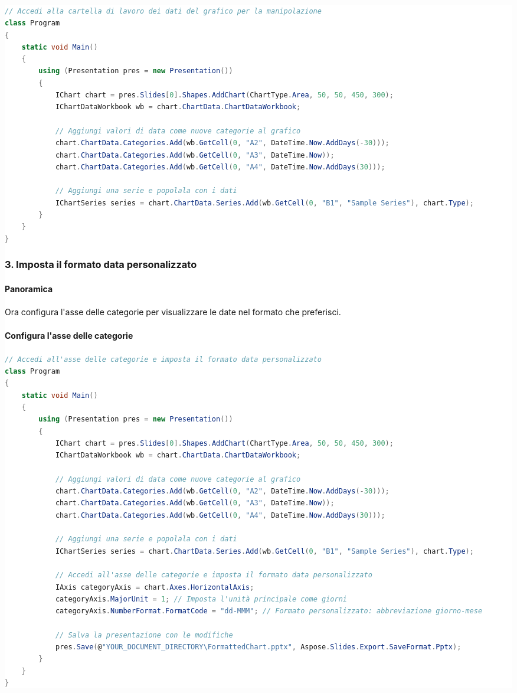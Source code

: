 ```csharp
// Accedi alla cartella di lavoro dei dati del grafico per la manipolazione
class Program
{
    static void Main()
    {
        using (Presentation pres = new Presentation())
        {
            IChart chart = pres.Slides[0].Shapes.AddChart(ChartType.Area, 50, 50, 450, 300);
            IChartDataWorkbook wb = chart.ChartData.ChartDataWorkbook;

            // Aggiungi valori di data come nuove categorie al grafico
            chart.ChartData.Categories.Add(wb.GetCell(0, "A2", DateTime.Now.AddDays(-30)));
            chart.ChartData.Categories.Add(wb.GetCell(0, "A3", DateTime.Now));
            chart.ChartData.Categories.Add(wb.GetCell(0, "A4", DateTime.Now.AddDays(30)));

            // Aggiungi una serie e popolala con i dati
            IChartSeries series = chart.ChartData.Series.Add(wb.GetCell(0, "B1", "Sample Series"), chart.Type);
        }
    }
}
```

### 3. Imposta il formato data personalizzato

#### Panoramica

Ora configura l'asse delle categorie per visualizzare le date nel formato che preferisci.

#### Configura l'asse delle categorie

```csharp
// Accedi all'asse delle categorie e imposta il formato data personalizzato
class Program
{
    static void Main()
    {
        using (Presentation pres = new Presentation())
        {
            IChart chart = pres.Slides[0].Shapes.AddChart(ChartType.Area, 50, 50, 450, 300);
            IChartDataWorkbook wb = chart.ChartData.ChartDataWorkbook;

            // Aggiungi valori di data come nuove categorie al grafico
            chart.ChartData.Categories.Add(wb.GetCell(0, "A2", DateTime.Now.AddDays(-30)));
            chart.ChartData.Categories.Add(wb.GetCell(0, "A3", DateTime.Now));
            chart.ChartData.Categories.Add(wb.GetCell(0, "A4", DateTime.Now.AddDays(30)));

            // Aggiungi una serie e popolala con i dati
            IChartSeries series = chart.ChartData.Series.Add(wb.GetCell(0, "B1", "Sample Series"), chart.Type);

            // Accedi all'asse delle categorie e imposta il formato data personalizzato
            IAxis categoryAxis = chart.Axes.HorizontalAxis;
            categoryAxis.MajorUnit = 1; // Imposta l'unità principale come giorni
            categoryAxis.NumberFormat.FormatCode = "dd-MMM"; // Formato personalizzato: abbreviazione giorno-mese

            // Salva la presentazione con le modifiche
            pres.Save(@"YOUR_DOCUMENT_DIRECTORY\FormattedChart.pptx", Aspose.Slides.Export.SaveFormat.Pptx);
        }
    }
}
```
